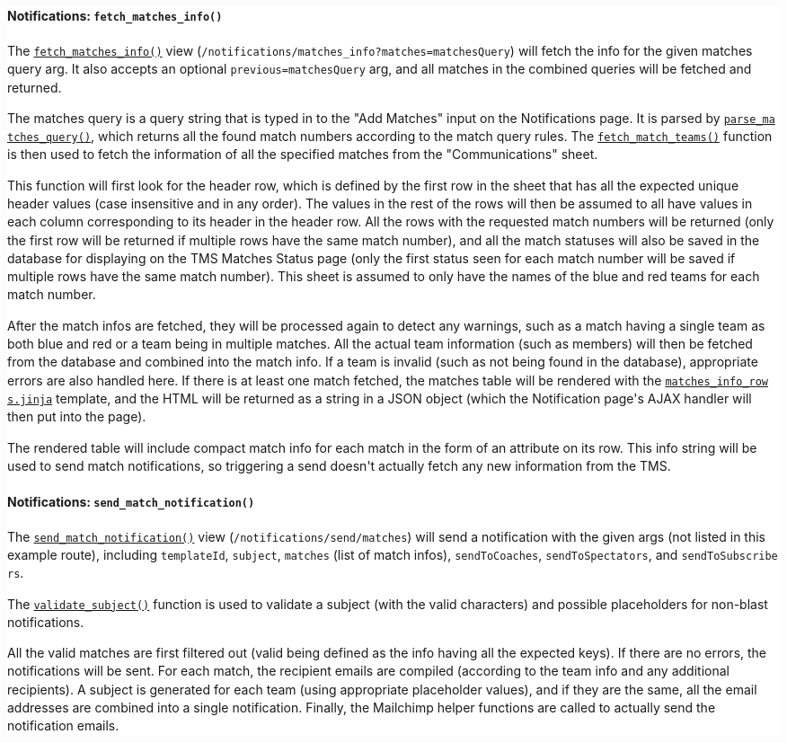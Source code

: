 #### Notifications: `fetch_matches_info()`

The [`fetch_matches_info()`][] view
(`/notifications/matches_info?matches=matchesQuery`) will fetch the info for
the given matches query arg. It also accepts an optional `previous=matchesQuery`
arg, and all matches in the combined queries will be fetched and returned.

The matches query is a query string that is typed in to the "Add Matches" input
on the Notifications page. It is parsed by [`parse_matches_query()`][], which
returns all the found match numbers according to the match query rules. The
[`fetch_match_teams()`][] function is then used to fetch the information of all
the specified matches from the "Communications" sheet.

This function will first look for the header row, which is defined by the first
row in the sheet that has all the expected unique header values (case
insensitive and in any order). The values in the rest of the rows will then be
assumed to all have values in each column corresponding to its header in the
header row. All the rows with the requested match numbers will be returned (only
the first row will be returned if multiple rows have the same match number), and
all the match statuses will also be saved in the database for displaying on the
TMS Matches Status page (only the first status seen for each match number will
be saved if multiple rows have the same match number). This sheet is assumed to
only have the names of the blue and red teams for each match number.

After the match infos are fetched, they will be processed again to detect any
warnings, such as a match having a single team as both blue and red or a team
being in multiple matches. All the actual team information (such as members)
will then be fetched from the database and combined into the match info. If a
team is invalid (such as not being found in the database), appropriate errors
are also handled here. If there is at least one match fetched, the matches table
will be rendered with the [`matches_info_rows.jinja`][] template, and the HTML
will be returned as a string in a JSON object (which the Notification page's
AJAX handler will then put into the page).

The rendered table will include compact match info for each match in the form of
an attribute on its row. This info string will be used to send match
notifications, so triggering a send doesn't actually fetch any new information
from the TMS.

#### Notifications: `send_match_notification()`

The [`send_match_notification()`][] view (`/notifications/send/matches`) will
send a notification with the given args (not listed in this example route),
including `templateId`, `subject`, `matches` (list of match infos),
`sendToCoaches`, `sendToSpectators`, and `sendToSubscribers`.

The [`validate_subject()`][] function is used to validate a subject (with the
valid characters) and possible placeholders for non-blast notifications.

All the valid matches are first filtered out (valid being defined as the info
having all the expected keys). If there are no errors, the notifications will be
sent. For each match, the recipient emails are compiled (according to the team
info and any additional recipients). A subject is generated for each team (using
appropriate placeholder values), and if they are the same, all the email
addresses are combined into a single notification. Finally, the Mailchimp helper
functions are called to actually send the notification emails.


[`pipenv`]: https://pipenv.pypa.io/en/stable/
[`black`]: https://black.readthedocs.io/en/stable/
[`isort`]: https://pycqa.github.io/isort/
[`pylint`]: https://pylint.readthedocs.io/en/stable/
[Render]: https://render.com/
[`gunicorn`]: https://gunicorn.org/
[cert tutorial]: https://blog.miguelgrinberg.com/post/running-your-flask-application-over-https
[google authentication tutorial]: https://realpython.com/flask-google-login/
[Flask blueprints]: https://flask.palletsprojects.com/en/2.3.x/blueprints/
[Flask-SQLAlchemy]: https://flask-sqlalchemy.palletsprojects.com/en/3.0.x/
[Flask-Migrate]: https://flask-migrate.readthedocs.io/en/stable/
[Jinja documentation]: https://jinja.palletsprojects.com/en/3.1.x/
[`Pipfile`]: Pipfile
[`pyproject.toml`]: pyproject.toml
[`build.sh`]: build.sh
[`start.sh`]: start.sh
[`src/runserver.py`]: src/runserver.py
[`migrations/versions/`]: migrations/versions/
[`src/`]: src/
[`src/db/`]: src/db/
[`src/db/models.py`]: src/db/models.py
[`src/utils/server.py`]: src/utils/server.py
[`src/views/`]: src/views/
[`src/views/auth.py`]: src/views/auth.py
[`src/app.py`]: src/app.py
[`src/config.py`]: src/config.py
[`src/templates/`]: src/templates/
[`register_all()`]: src/views/__init__.py#L20
[`AppRoutes`]: src/utils/server.py#L21
[dev database]: src/config.py#L55
[`fetch_matches_info()`]: src/views/notifications.py#L88
[`parse_matches_query()`]: src/utils/notifications_utils.py#L66
[`fetch_match_teams()`]: src/utils/fetch_tms.py#L798
[`matches_info_rows.jinja`]: src/templates/notifications/matches_info_rows.jinja
[`send_match_notification()`]: src/views/notifications.py#L424
[`validate_subject()`]: src/utils/notifications_utils.py#L204
[`send_blast_notification()`]: src/views/notifications.py#L784
[`fetch_roster()`]: src/views/admin.py#L120
[fetch roster helper]: src/utils/fetch_tms.py#339